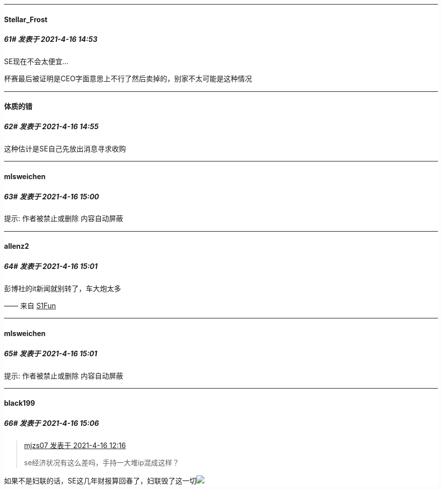 


*****

####  Stellar_Frost  
##### 61#       发表于 2021-4-16 14:53


SE现在不会太便宜...

杯赛最后被证明是CEO字面意思上不行了然后卖掉的，别家不太可能是这种情况


*****

####  体质的错  
##### 62#       发表于 2021-4-16 14:55


这种估计是SE自己先放出消息寻求收购


*****

####  mlsweichen  
##### 63#       发表于 2021-4-16 15:00

提示: 作者被禁止或删除 内容自动屏蔽


*****

####  allenz2  
##### 64#       发表于 2021-4-16 15:01


彭博社的it新闻就别转了，车大炮太多

—— 来自 [S1Fun](https://s1fun.koalcat.com)


*****

####  mlsweichen  
##### 65#       发表于 2021-4-16 15:01

提示: 作者被禁止或删除 内容自动屏蔽


*****

####  black199  
##### 66#       发表于 2021-4-16 15:06


<blockquote><a href="httphttps://bbs.saraba1st.com/2b/forum.php?mod=redirect&amp;goto=findpost&amp;pid=50956137&amp;ptid=1999310" target="_blank">mjzs07 发表于 2021-4-16 12:16</a>

se经济状况有这么差吗，手持一大堆ip混成这样？</blockquote>
如果不是妇联的话，SE这几年财报算回春了，妇联毁了这一切<img src="https://static.saraba1st.com/image/smiley/face2017/067.png" referrerpolicy="no-referrer">
